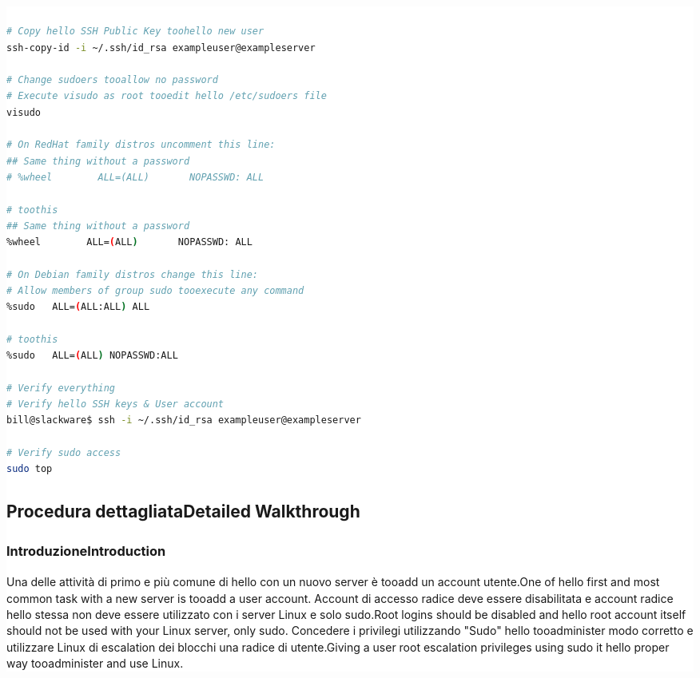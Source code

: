```bash

# Copy hello SSH Public Key toohello new user
ssh-copy-id -i ~/.ssh/id_rsa exampleuser@exampleserver

# Change sudoers tooallow no password
# Execute visudo as root tooedit hello /etc/sudoers file
visudo

# On RedHat family distros uncomment this line:
## Same thing without a password
# %wheel        ALL=(ALL)       NOPASSWD: ALL

# toothis
## Same thing without a password
%wheel        ALL=(ALL)       NOPASSWD: ALL

# On Debian family distros change this line:
# Allow members of group sudo tooexecute any command
%sudo   ALL=(ALL:ALL) ALL

# toothis
%sudo   ALL=(ALL) NOPASSWD:ALL

# Verify everything
# Verify hello SSH keys & User account
bill@slackware$ ssh -i ~/.ssh/id_rsa exampleuser@exampleserver

# Verify sudo access
sudo top
```

## <a name="detailed-walkthrough"></a><span data-ttu-id="5dc2e-108">Procedura dettagliata</span><span class="sxs-lookup"><span data-stu-id="5dc2e-108">Detailed Walkthrough</span></span>
### <a name="introduction"></a><span data-ttu-id="5dc2e-109">Introduzione</span><span class="sxs-lookup"><span data-stu-id="5dc2e-109">Introduction</span></span>
<span data-ttu-id="5dc2e-110">Una delle attività di primo e più comune di hello con un nuovo server è tooadd un account utente.</span><span class="sxs-lookup"><span data-stu-id="5dc2e-110">One of hello first and most common task with a new server is tooadd a user account.</span></span>  <span data-ttu-id="5dc2e-111">Account di accesso radice deve essere disabilitata e account radice hello stessa non deve essere utilizzato con i server Linux e solo sudo.</span><span class="sxs-lookup"><span data-stu-id="5dc2e-111">Root logins should be disabled and hello root account itself should not be used with your Linux server, only sudo.</span></span>  <span data-ttu-id="5dc2e-112">Concedere i privilegi utilizzando "Sudo" hello tooadminister modo corretto e utilizzare Linux di escalation dei blocchi una radice di utente.</span><span class="sxs-lookup"><span data-stu-id="5dc2e-112">Giving a user root escalation privileges using sudo it hello proper way tooadminister and use Linux.</span></span>
